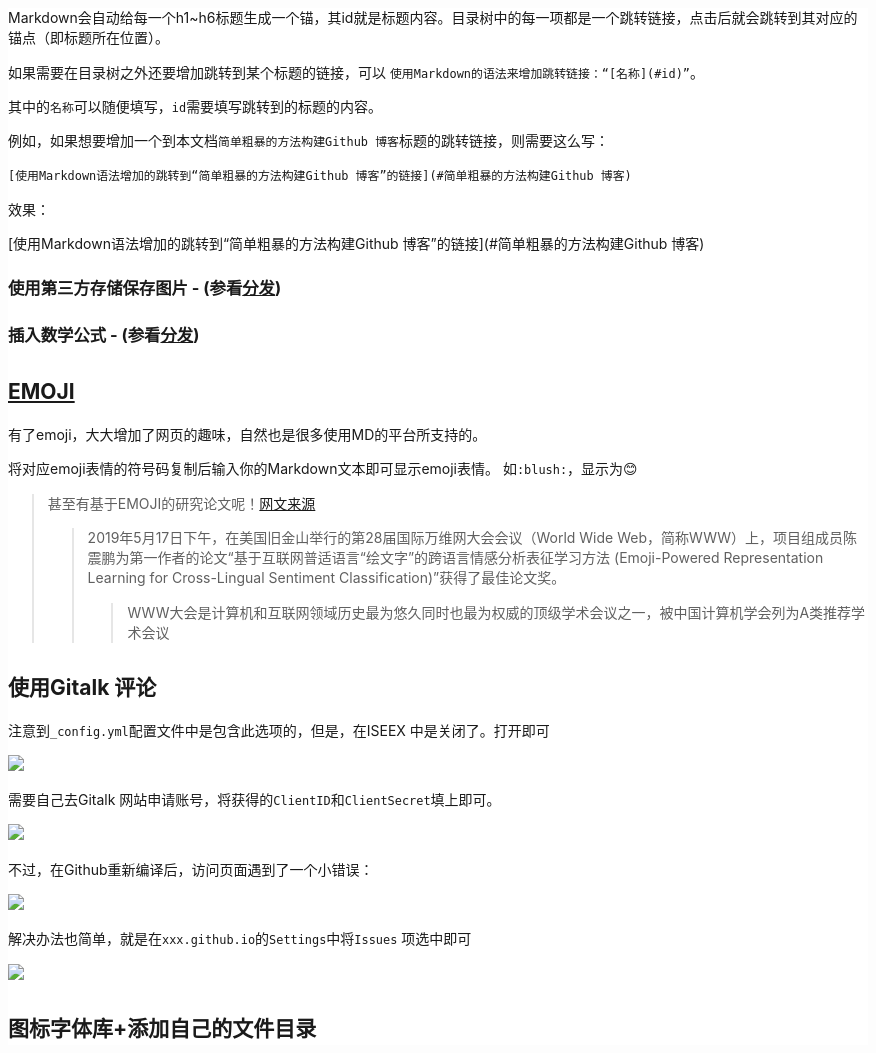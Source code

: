 Markdown会自动给每一个h1~h6标题生成一个锚，其id就是标题内容。目录树中的每一项都是一个跳转链接，点击后就会跳转到其对应的锚点（即标题所在位置）。

如果需要在目录树之外还要增加跳转到某个标题的链接，可以 `使用Markdown的语法来增加跳转链接：“[名称](#id)”`。

其中的`名称`可以随便填写，`id`需要填写跳转到的标题的内容。

例如，如果想要增加一个到本文档`简单粗暴的方法构建Github 博客`标题的跳转链接，则需要这么写：

`[使用Markdown语法增加的跳转到“简单粗暴的方法构建Github 博客”的链接](#简单粗暴的方法构建Github 博客)`

效果：

[使用Markdown语法增加的跳转到“简单粗暴的方法构建Github 博客”的链接](#简单粗暴的方法构建Github 博客)

### 使用第三方存储保存图片 - (参看[分发](http://www.kukoo.online/2020-02/Begin-my-slashie-life-3-FenFa/))

### 插入数学公式 -  (参看[分发](http://www.kukoo.online/2020-02/Begin-my-slashie-life-3-FenFa/))


## [EMOJI](https://www.webfx.com/tools/emoji-cheat-sheet/)

有了emoji，大大增加了网页的趣味，自然也是很多使用MD的平台所支持的。

将对应emoji表情的符号码复制后输入你的Markdown文本即可显示emoji表情。 如`:blush:`，显示为:blush:

> 甚至有基于EMOJI的研究论文呢！[网文来源](https://2018yfb1004800.cn/new/meetings-2019-5-18/)
>
> > 2019年5月17日下午，在美国旧金山举行的第28届国际万维网大会会议（World Wide Web，简称WWW）上，项目组成员陈震鹏为第一作者的论文“基于互联网普适语言“绘文字”的跨语言情感分析表征学习方法 (Emoji-Powered Representation Learning for Cross-Lingual Sentiment Classification)”获得了最佳论文奖。
> >
> > > WWW大会是计算机和互联网领域历史最为悠久同时也最为权威的顶级学术会议之一，被中国计算机学会列为A类推荐学术会议

## 使用Gitalk 评论

注意到`_config.yml`配置文件中是包含此选项的，但是，在ISEEX 中是关闭了。打开即可

![](https://images4git-1301301910.cos.ap-beijing.myqcloud.com/Beginmyslashielife/Gitalk.png)

需要自己去Gitalk 网站申请账号，将获得的`ClientID`和`ClientSecret`填上即可。

![](https://images4git-1301301910.cos.ap-beijing.myqcloud.com/Beginmyslashielife/Gitalk-OAuth.png)

不过，在Github重新编译后，访问页面遇到了一个小错误：

![](https://images4git-1301301910.cos.ap-beijing.myqcloud.com/Beginmyslashielife/Gitalk-Err.png)

解决办法也简单，就是在`xxx.github.io`的`Settings`中将`Issues` 项选中即可

![](https://images4git-1301301910.cos.ap-beijing.myqcloud.com/Beginmyslashielife/Gitalk-Issues.png)

## 图标字体库+添加自己的文件目录
